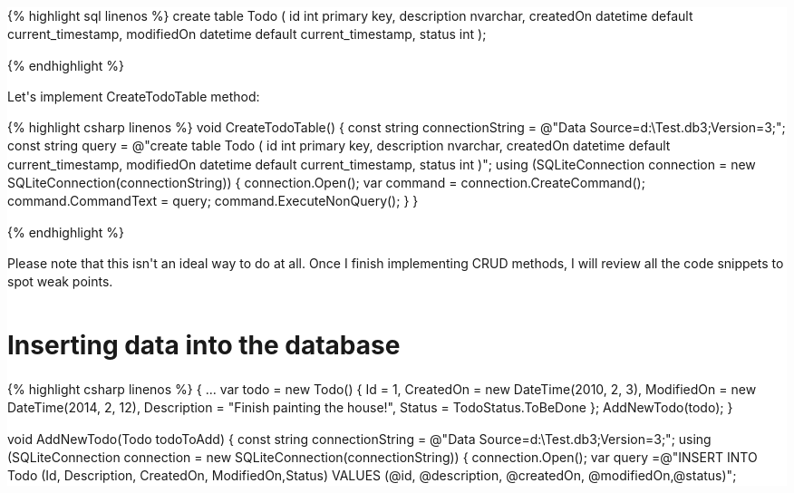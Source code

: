 {% highlight sql linenos %}
create table Todo
(
  id int primary key, 
  description nvarchar,
  createdOn datetime default current_timestamp,
  modifiedOn datetime default current_timestamp,
  status int
);

{% endhighlight %}


Let's implement CreateTodoTable method:

{% highlight csharp linenos %}
void CreateTodoTable()
{
     const string connectionString = @"Data Source=d:\Test.db3;Version=3;";
     const string query = @"create table Todo
                         (
                         id int primary key, 
                         description nvarchar,
                         createdOn datetime default current_timestamp,
                         modifiedOn datetime default current_timestamp,
                         status int
                         )";
     using (SQLiteConnection connection = new SQLiteConnection(connectionString))
     {
         connection.Open();
         var command = connection.CreateCommand();
         command.CommandText = query;
         command.ExecuteNonQuery();
     }
}

{% endhighlight %}


Please note that this isn't an ideal way to do at all. Once I finish implementing CRUD methods, 
I will review all the code snippets to spot weak points.

# Inserting data into the database

{% highlight csharp linenos %}
{
   ...
  var todo = new Todo()
  {
    Id = 1,
    CreatedOn = new DateTime(2010, 2, 3),
    ModifiedOn = new DateTime(2014, 2, 12),
    Description = "Finish painting the house!",
    Status = TodoStatus.ToBeDone
  };
  AddNewTodo(todo);
}

void AddNewTodo(Todo todoToAdd)
{
   const string connectionString = @"Data Source=d:\Test.db3;Version=3;";
   using (SQLiteConnection connection = new SQLiteConnection(connectionString))
   {
    connection.Open();
    var query =@"INSERT INTO Todo (Id, Description, CreatedOn, ModifiedOn,Status) VALUES 
                                      (@id, @description, @createdOn, @modifiedOn,@status)";